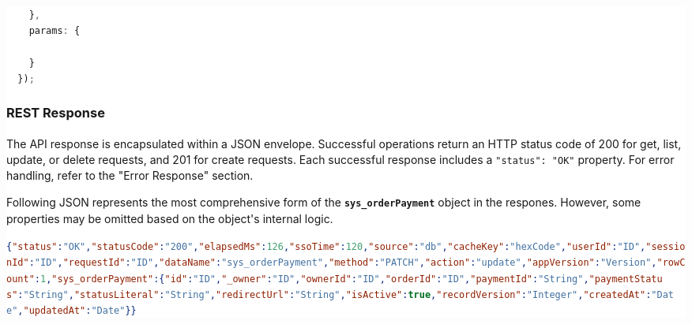 ```js
    },
    params: {
    
    }
  });
```   
### REST Response
The API response is encapsulated within a JSON envelope. Successful operations return an HTTP status code of 200 for get, list, update, or delete requests, and 201 for create requests. Each successful response includes a `"status": "OK"` property. For error handling, refer to the "Error Response" section.

Following JSON represents the most comprehensive form of the **`sys_orderPayment`** object in the respones. However, some properties may be omitted based on the object's internal logic.


```json
{"status":"OK","statusCode":"200","elapsedMs":126,"ssoTime":120,"source":"db","cacheKey":"hexCode","userId":"ID","sessionId":"ID","requestId":"ID","dataName":"sys_orderPayment","method":"PATCH","action":"update","appVersion":"Version","rowCount":1,"sys_orderPayment":{"id":"ID","_owner":"ID","ownerId":"ID","orderId":"ID","paymentId":"String","paymentStatus":"String","statusLiteral":"String","redirectUrl":"String","isActive":true,"recordVersion":"Integer","createdAt":"Date","updatedAt":"Date"}}
```  